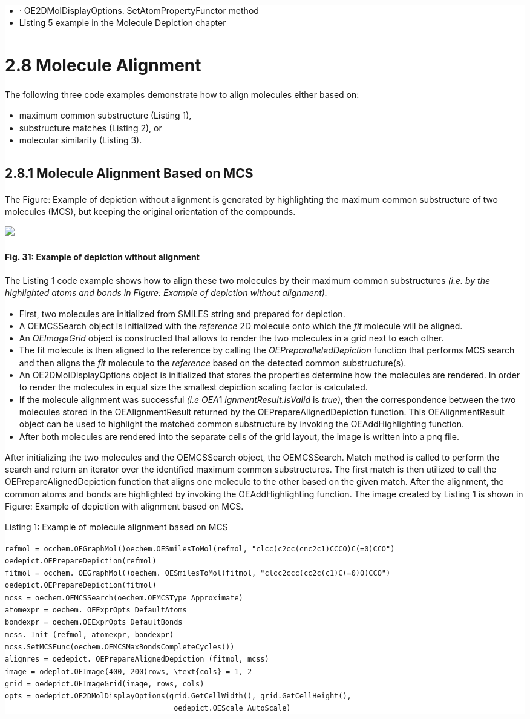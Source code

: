 - · OE2DMolDisplayOptions. SetAtomPropertyFunctor method
- Listing 5 example in the Molecule Depiction chapter

# 2.8 Molecule Alignment

The following three code examples demonstrate how to align molecules either based on:

- maximum common substructure (Listing 1),
- substructure matches (Listing 2), or
- molecular similarity (Listing 3).

## 2.8.1 Molecule Alignment Based on MCS

The Figure: Example of depiction without alignment is generated by highlighting the maximum common substructure of two molecules (MCS), but keeping the original orientation of the compounds.

![](_page_48_Figure_3.jpeg)

#### Fig. 31: Example of depiction without alignment

The Listing 1 code example shows how to align these two molecules by their maximum common substructures *(i.e. by the highlighted atoms and bonds in Figure: Example of depiction without alignment).* 

- First, two molecules are initialized from SMILES string and prepared for depiction.
- A OEMCSSearch object is initialized with the *reference* 2D molecule onto which the *fit* molecule will be aligned.
- An *OEImageGrid* object is constructed that allows to render the two molecules in a grid next to each other.
- The fit molecule is then aligned to the reference by calling the  $OEPreparalleledDepiction$  function that performs MCS search and then aligns the *fit* molecule to the *reference* based on the detected common substructure(s).
- An OE2DMolDisplayOptions object is initialized that stores the properties determine how the molecules are rendered. In order to render the molecules in equal size the smallest depiction scaling factor is calculated.
- If the molecule alignment was successful *(i.e*  $OEA1$ *ignmentResult.IsValid* is *true)*, then the correspondence between the two molecules stored in the OEAlignmentResult returned by the OEPrepareAlignedDepiction function. This OEAlignmentResult object can be used to highlight the matched common substructure by invoking the OEAddHighlighting function.
- After both molecules are rendered into the separate cells of the grid layout, the image is written into a pnq file.

After initializing the two molecules and the OEMCSSearch object, the OEMCSSearch. Match method is called to perform the search and return an iterator over the identified maximum common substructures. The first match is then utilized to call the OEPrepareAlignedDepiction function that aligns one molecule to the other based on the given match. After the alignment, the common atoms and bonds are highlighted by invoking the OEAddHighlighting function. The image created by Listing 1 is shown in Figure: Example of depiction with alignment based on MCS.

Listing 1: Example of molecule alignment based on MCS

```
refmol = occhem.OEGraphMol()oechem.OESmilesToMol(refmol, "clcc(c2cc(cnc2c1)CCCO)C(=0)CCO")
oedepict.OEPrepareDepiction(refmol)
fitmol = occhem. OEGraphMol()oechem. OESmilesToMol(fitmol, "clcc2ccc(cc2c(c1)C(=0)0)CCO")
oedepict.OEPrepareDepiction(fitmol)
mcss = oechem.OEMCSSearch(oechem.OEMCSType_Approximate)
atomexpr = oechem. OEExprOpts_DefaultAtoms
bondexpr = oechem.OEExprOpts_DefaultBonds
mcss. Init (refmol, atomexpr, bondexpr)
mcss.SetMCSFunc(oechem.OEMCSMaxBondsCompleteCycles())
alignres = oedepict. OEPrepareAlignedDepiction (fitmol, mcss)
image = odeplot.OEImage(400, 200)rows, \text{cols} = 1, 2
grid = oedepict.OEImageGrid(image, rows, cols)
opts = oedepict.OE2DMolDisplayOptions(grid.GetCellWidth(), grid.GetCellHeight(),
                                       oedepict.OEScale_AutoScale)
```
